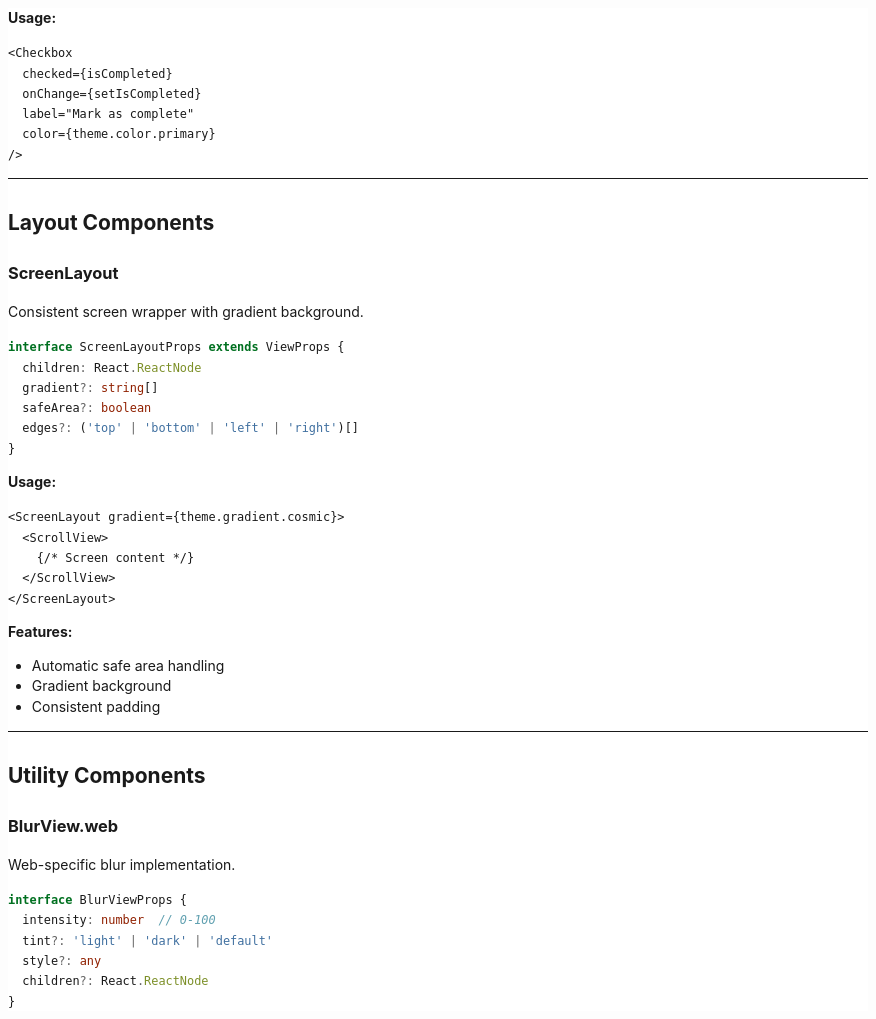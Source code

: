 **Usage:**
```tsx
<Checkbox
  checked={isCompleted}
  onChange={setIsCompleted}
  label="Mark as complete"
  color={theme.color.primary}
/>
```

---

## Layout Components

### ScreenLayout

Consistent screen wrapper with gradient background.

```typescript
interface ScreenLayoutProps extends ViewProps {
  children: React.ReactNode
  gradient?: string[]
  safeArea?: boolean
  edges?: ('top' | 'bottom' | 'left' | 'right')[]
}
```

**Usage:**
```tsx
<ScreenLayout gradient={theme.gradient.cosmic}>
  <ScrollView>
    {/* Screen content */}
  </ScrollView>
</ScreenLayout>
```

**Features:**
- Automatic safe area handling
- Gradient background
- Consistent padding

---

## Utility Components

### BlurView.web

Web-specific blur implementation.

```typescript
interface BlurViewProps {
  intensity: number  // 0-100
  tint?: 'light' | 'dark' | 'default'
  style?: any
  children?: React.ReactNode
}
```
